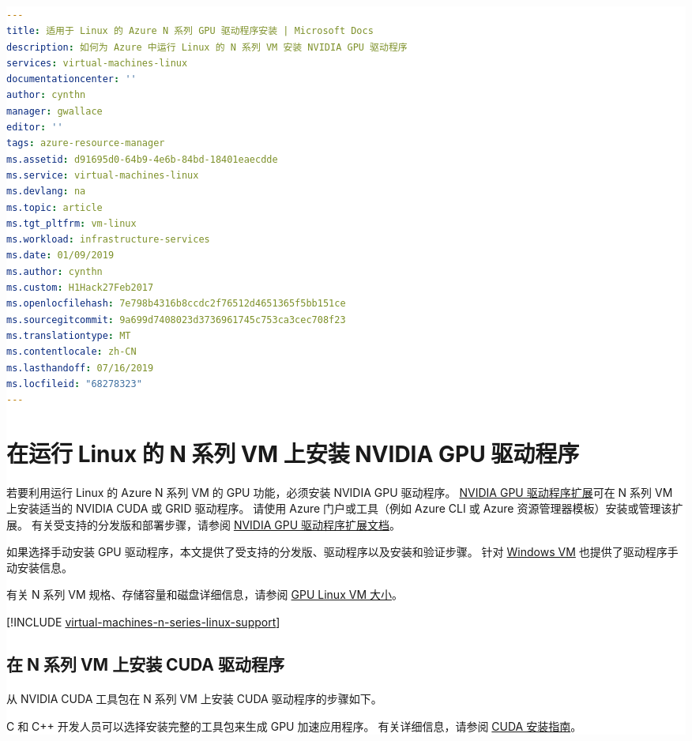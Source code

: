```yaml
---
title: 适用于 Linux 的 Azure N 系列 GPU 驱动程序安装 | Microsoft Docs
description: 如何为 Azure 中运行 Linux 的 N 系列 VM 安装 NVIDIA GPU 驱动程序
services: virtual-machines-linux
documentationcenter: ''
author: cynthn
manager: gwallace
editor: ''
tags: azure-resource-manager
ms.assetid: d91695d0-64b9-4e6b-84bd-18401eaecdde
ms.service: virtual-machines-linux
ms.devlang: na
ms.topic: article
ms.tgt_pltfrm: vm-linux
ms.workload: infrastructure-services
ms.date: 01/09/2019
ms.author: cynthn
ms.custom: H1Hack27Feb2017
ms.openlocfilehash: 7e798b4316b8ccdc2f76512d4651365f5bb151ce
ms.sourcegitcommit: 9a699d7408023d3736961745c753ca3cec708f23
ms.translationtype: MT
ms.contentlocale: zh-CN
ms.lasthandoff: 07/16/2019
ms.locfileid: "68278323"
---
```

# <a name="install-nvidia-gpu-drivers-on-n-series-vms-running-linux"></a>在运行 Linux 的 N 系列 VM 上安装 NVIDIA GPU 驱动程序

若要利用运行 Linux 的 Azure N 系列 VM 的 GPU 功能，必须安装 NVIDIA GPU 驱动程序。 [NVIDIA GPU 驱动程序扩展](../extensions/hpccompute-gpu-linux.md)可在 N 系列 VM 上安装适当的 NVIDIA CUDA 或 GRID 驱动程序。 请使用 Azure 门户或工具（例如 Azure CLI 或 Azure 资源管理器模板）安装或管理该扩展。 有关受支持的分发版和部署步骤，请参阅 [NVIDIA GPU 驱动程序扩展文档](../extensions/hpccompute-gpu-linux.md)。

如果选择手动安装 GPU 驱动程序，本文提供了受支持的分发版、驱动程序以及安装和验证步骤。 针对 [Windows VM](../windows/n-series-driver-setup.md?toc=%2fazure%2fvirtual-machines%2fwindows%2ftoc.json) 也提供了驱动程序手动安装信息。

有关 N 系列 VM 规格、存储容量和磁盘详细信息，请参阅 [GPU Linux VM 大小](sizes-gpu.md?toc=%2fazure%2fvirtual-machines%2flinux%2ftoc.json)。 

[!INCLUDE [virtual-machines-n-series-linux-support](../../../includes/virtual-machines-n-series-linux-support.md)]

## <a name="install-cuda-drivers-on-n-series-vms"></a>在 N 系列 VM 上安装 CUDA 驱动程序

从 NVIDIA CUDA 工具包在 N 系列 VM 上安装 CUDA 驱动程序的步骤如下。 


C 和 C++ 开发人员可以选择安装完整的工具包来生成 GPU 加速应用程序。 有关详细信息，请参阅 [CUDA 安装指南](https://docs.nvidia.com/cuda/cuda-installation-guide-linux/index.html)。
